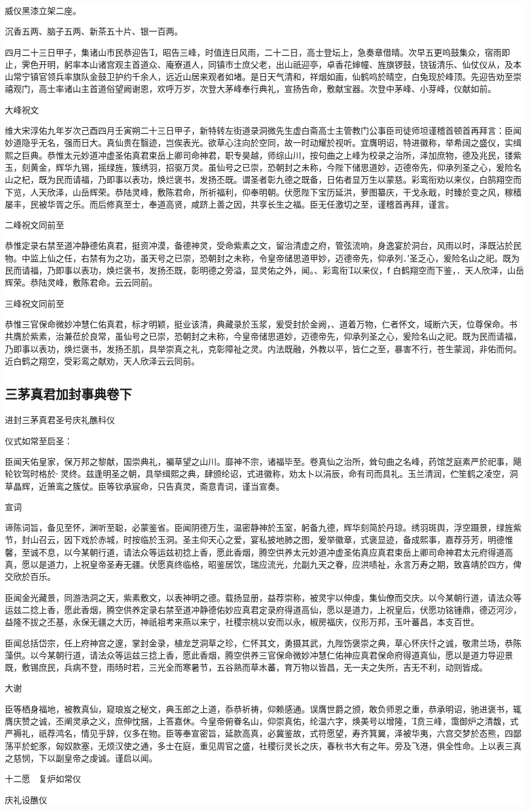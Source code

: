 威仪黑漆立架二座。  

沉香五两、脑子五两、新茶五十片、银一百两。  

四月二十三日甲子，集诸山市民恭迎告，昭告三峰，时值连日风雨，二十二日，高士登坛上，急奏章借晴。次早五更呜鼓集众，宿雨即止，霁色开明，躬率本山诸宫观主首道众、庵寮道人，同镇市士庶父老，出山祇迎亭，卓香花婶幢、旌旗锣鼓，铙钹清乐、仙仗仪从，及本山常宁镇官领兵率旗队金鼓卫护约千余人，远近山居来观者如堵。是日天气清和，祥烟如画，仙鹤呜於晴空，白兔现於峰顶。先迎告劝至崇禧观门，高士率诸山主首道俗望阙谢恩，欢呼万岁，次登大茅峰奉行典礼，宣扬告命，敷献宝器。次登中茅峰、小芽峰，仪献如前。  

大峰祝文  

维大宋淳佑九年岁次己酉四月壬寅朔二十三日甲子，新特转左街道录洞微先生虚白斋高士主管教门公事臣司徒师坦谨稽首顿首再拜言：臣闻妙道隐乎无名，强而日大。真仙贵在翳迹，岂俟表光。欲草心注向於空同，故一时动耀於视听。宜膺明诏，特进徽称，举希阔之盛仪，实缉熙之巨典。恭惟太元妙道冲虚圣佑真君束岳上卿司命神君，职专昊越，师综山川，按句曲之上峰为校录之治所，泽加庶物，德及兆民，镂紫玉，刻黄金，辉华九锡，摇绿旌，簇绣羽，招驱万灵。虽仙号之已崇，恐朝封之未称，今陛下储思道妙，迈德帝先，仰承列圣之心，爰险名山之杞，既为民而请福，乃即事以表功，焕烂褒书，发扬丕既。谓圣者彰九德之既备，日佑者显万生以蒙慈。彩鸾衔劝以来仪，白鹄翔空而下览，人天欣泽，山岳辉荣。恭陆灵峰，敷陈君命，所祈福利，仰奉明朝。伏愿陛下宝历延洪，萝图纂庆，干戈永戢，时臻於变之风，稼穑屡丰，民被华胥之乐。而后修真至士，奉道高贤，咸跻上善之因，共享长生之福。臣无任激切之至，谨稽首再拜，谨言。  

二峰祝文同前至  

恭惟定录右禁至道冲静德佑真君，挺资冲漠，备德神灵，受命紫素之文，留治清虚之府，管弦流响，身逸宴於洞台，风雨以时，泽既沾於民物。中监上仙之任，右禁有为之功，虽天号之已崇，恐朝封之未称，令皇帝储思道甲妙，迈德帝先，仰承列．’圣乏心，爰险名山之祀。既为民而请福，乃即事以表功，焕烂褒书，发扬丕既，彰明德之旁溢，显灵佑之外，闻。、彩鸾衔以来仪，f 白鹤翔空而下鉴，．天人欣泽，山岳辉荣。恭陆灵峰，敷陈君命。云云同前。  

三峰祝文同前至  

恭惟三官保命微妙冲慧仁佑真君，标才明颖，挺业该清，典藏录於玉浆，爰受封於金阙，、道着万物，仁者怀文，域断六天，位尊保命。书共膺於紫素，治兼莅於良常，虽仙号之已崇，恐朝封之未称，今皇帝储思道妙，迈德帝先，仰承列圣之心，爰险名山之祀。既为民而请福，乃即事以表功，焕烂褒书，发扬丕肌，具举崇真之礼，克彰障祉之灵。内法既融，外教以平，皆仁之至，暴害不行，苍生蒙润，非佑而何。近白鹤之翔空，受彩鸾之献劝，天人欣泽云云同前。  

## 三茅真君加封事典卷下

进封三茅真君圣号庆礼醮科仪  

仪式如常至启圣：  

臣闻天佑皇家，保万邦之黎献，国崇典礼，褊草望之山川。靡神不宗，诸福毕至。卷真仙之治所，耸句曲之名峰，药馆芝庭素严於祀事，飓轮钦驾时格於· 灵终。兹逢明圣之朝，具举缉熙之典，肆颁纶诏，式进徽称，劝太卜以涓辰，命有司而具礼。玉兰清润，伫笙鹤之凌空，洞草晶辉，近箫鸾之簇仗。臣等钦承宸命，只告真灵，斋意青词，谨当宣奏。  

宣词  

谛陈词旨，备见至怀，渊听至聪，必蒙鉴省。臣闻阴德万生，温密静神於玉室，躬备九德，辉华刻简於丹琼。绣羽斑舆，浮空蹑景，绿旌紫节，封山召云，因下戏於赤城，时按临於玉洞。圣主仰天心之爱，宴私披地肺之图，爰举徽章，式褒显迹，备成熙事，嘉荐芬芳，明德惟馨，至诚不息，以今某朝行道，请法众等运兹初捻上香，愿此香烟，腾空供养太元妙道冲虚圣佑真应真君束岳上卿司命神君太元府得道高真，愿以是道力，上祝皇帝圣寿无疆。伏愿真终临格，昭鉴居饮，瑞应流光，允副九天之眷，应洪啧祉，永言万寿之期，致喜靖於四方，俾交欣於百乐。  

臣闻金光藏景，同游浩洞之天，紫素敷文，以表神明之德。载扬显册，益荐崇称，被灵宇以伸虔，集仙僚而交庆。以今某朝行道，请法众等运兹二捻上香，愿此香烟，腾空供养定录右禁至道冲静德佑妙应真君定录府得道高仙，愿以是道力，上祝皇后，伏愿功铭锺鼎，德迈河沙，益隆不拔之丕基，永保无疆之大历，神祇祖考来燕以来宁，社稷宗桃以安而以永，椒房福庆，仪形万邦，玉叶蕃昌，本支百世。  

臣闻总括岱宗，任上府神宫之邃，掌封金录，植龙芝洞草之珍，仁怀其文，勇摄其武，九陛饬褒崇之典，草心怀庆忏之诚，敬肃兰场，恭陈藻供。以今某朝行道，请法众等运兹三捻上香，愿此香烟，腾空供养三官保命微妙冲慧仁佑神应真君保命府得道真仙，愿以是道力导迎景既，敷锡庶民，兵病不登，雨旸时若，三光全而寒暑节，五谷熟而草木蕃，育万物以皆昌，无一夫之失所，吉无不利，动则皆成。  

大谢  

臣等栖身福地，被教真仙，窥琅岌之秘文，典玉郎之上道，忝恭祈祷，仰赖感通。误膺世爵之颁，敢负师恩之重，恭承明诏，驰进褒书，辄膺庆赞之诚，丕阐灵承之义，庶伸忱捆，上答嘉休。今皇帝俯眷名山，仰崇真佑，纶温六字，焕美号以增隆，贲三峰，霭御炉之清馥，式严褥礼，祇荐鸿名，情见乎辞，仪多在物。臣等奉宣密旨，延款高真，必冀鉴故，式符愿望，寿齐箕翼，泽被华夷，六宫交梦於态熊，四鄙荡平於蛇豕，匈奴款塞，无烦汉使之通，多士在庭，重见周官之盛，社稷衍灵长之庆，春秋书大有之年。旁及飞港，俱全性命。上以表三真之慈悯，下以副皇帝之虔诚。谨启以闻。  

十二愿　复炉如常仪  

庆礼设醮仪  
